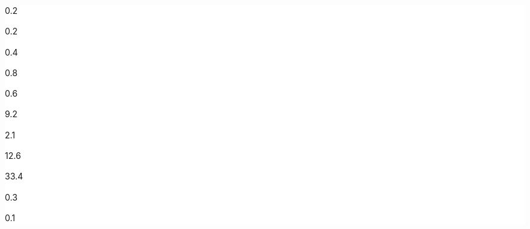 <td style="text-align:right;">

0.2

</td>

<td style="text-align:right;">

0.2

</td>

<td style="text-align:right;">

0.4

</td>

<td style="text-align:right;">

0.8

</td>

<td style="text-align:right;">

0.6

</td>

<td style="text-align:right;">

9.2

</td>

<td style="text-align:right;">

2.1

</td>

<td style="text-align:right;">

12.6

</td>

<td style="text-align:right;">

33.4

</td>

<td style="text-align:right;">

0.3

</td>

<td style="text-align:right;">

0.1

</td>
